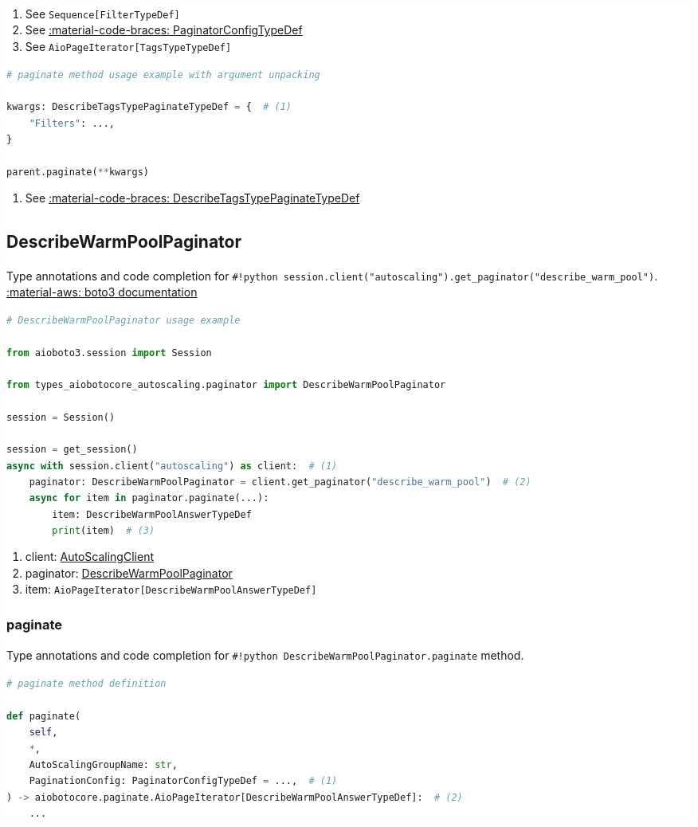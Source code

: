 1. See `Sequence[FilterTypeDef]`
2. See [:material-code-braces: PaginatorConfigTypeDef](./type_defs.md#paginatorconfigtypedef)
3. See `AioPageIterator[TagsTypeTypeDef]`


```python
# paginate method usage example with argument unpacking

kwargs: DescribeTagsTypePaginateTypeDef = {  # (1)
    "Filters": ...,
}

parent.paginate(**kwargs)
```

1. See [:material-code-braces: DescribeTagsTypePaginateTypeDef](./type_defs.md#describetagstypepaginatetypedef)
## DescribeWarmPoolPaginator

Type annotations and code completion for `#!python session.client("autoscaling").get_paginator("describe_warm_pool")`.
[:material-aws: boto3 documentation](https://boto3.amazonaws.com/v1/documentation/api/latest/reference/services/autoscaling/paginator/DescribeWarmPool.html#AutoScaling.Paginator.DescribeWarmPool)

```python
# DescribeWarmPoolPaginator usage example

from aioboto3.session import Session

from types_aiobotocore_autoscaling.paginator import DescribeWarmPoolPaginator

session = Session()

session = get_session()
async with session.client("autoscaling") as client:  # (1)
    paginator: DescribeWarmPoolPaginator = client.get_paginator("describe_warm_pool")  # (2)
    async for item in paginator.paginate(...):
        item: DescribeWarmPoolAnswerTypeDef
        print(item)  # (3)
```

1. client: [AutoScalingClient](./client.md)
2. paginator: [DescribeWarmPoolPaginator](./paginators.md#describewarmpoolpaginator)
3. item: `AioPageIterator[DescribeWarmPoolAnswerTypeDef]`


### paginate

Type annotations and code completion for `#!python DescribeWarmPoolPaginator.paginate` method.

```python
# paginate method definition

def paginate(
    self,
    *,
    AutoScalingGroupName: str,
    PaginationConfig: PaginatorConfigTypeDef = ...,  # (1)
) -> aiobotocore.paginate.AioPageIterator[DescribeWarmPoolAnswerTypeDef]:  # (2)
    ...
```
